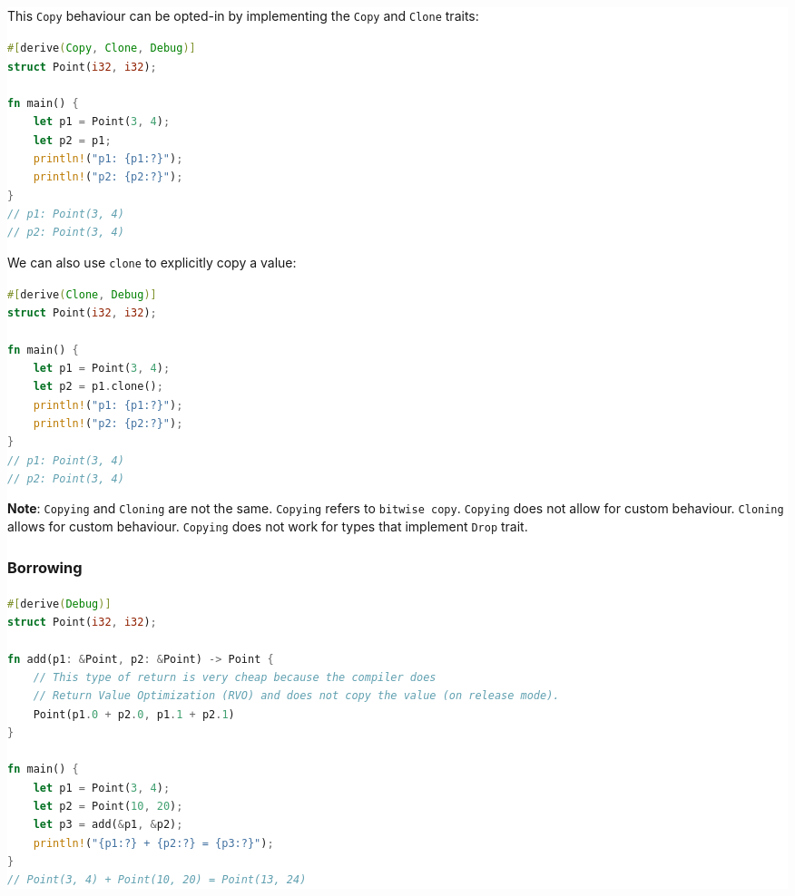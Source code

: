 This `Copy` behaviour can be opted-in by implementing the `Copy` and `Clone` traits:

```rust
#[derive(Copy, Clone, Debug)]
struct Point(i32, i32);

fn main() {
    let p1 = Point(3, 4);
    let p2 = p1;
    println!("p1: {p1:?}");
    println!("p2: {p2:?}");
}
// p1: Point(3, 4)
// p2: Point(3, 4)
```

We can also use `clone` to explicitly copy a value:

```rust
#[derive(Clone, Debug)]
struct Point(i32, i32);

fn main() {
    let p1 = Point(3, 4);
    let p2 = p1.clone();
    println!("p1: {p1:?}");
    println!("p2: {p2:?}");
}
// p1: Point(3, 4)
// p2: Point(3, 4)
```

**Note**: `Copying` and `Cloning` are not the same. `Copying` refers to `bitwise copy`.
`Copying` does not allow for custom behaviour. `Cloning` allows for custom behaviour.
`Copying` does not work for types that implement `Drop` trait.

### Borrowing

```rust
#[derive(Debug)]
struct Point(i32, i32);

fn add(p1: &Point, p2: &Point) -> Point {
    // This type of return is very cheap because the compiler does
    // Return Value Optimization (RVO) and does not copy the value (on release mode).
    Point(p1.0 + p2.0, p1.1 + p2.1)
}

fn main() {
    let p1 = Point(3, 4);
    let p2 = Point(10, 20);
    let p3 = add(&p1, &p2);
    println!("{p1:?} + {p2:?} = {p3:?}");
}
// Point(3, 4) + Point(10, 20) = Point(13, 24)
```
